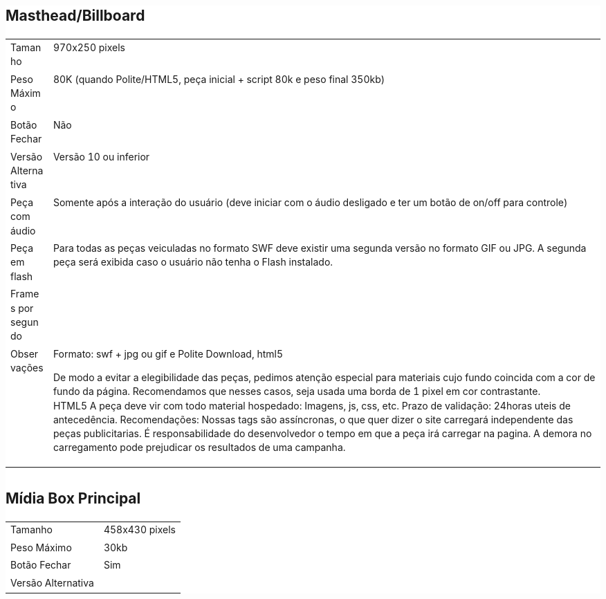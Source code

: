 </table>
<h2>Masthead/Billboard</h2>
<table>
<tr><td>Tamanho</td><td>
970x250 pixels

</td></tr>
<tr><td>Peso Máximo
</td><td> 
80K (quando Polite/HTML5, peça inicial + script 80k e peso final 350kb)
</td></tr>
<tr><td>Botão Fechar</td>
<td>Não
</td></tr>
<tr><td>Versão Alternativa</td><td>
Versão 10 ou inferior
</td></tr>
<tr><td>Peça com áudio</td><td>
 Somente após a interação do usuário (deve iniciar com o áudio desligado e ter um botão de on/off para controle)   
</td></tr>
<tr><td>Peça em flash</td><td>
 Para todas as peças veiculadas no formato SWF deve existir uma segunda versão no formato GIF ou JPG. A segunda peça será exibida caso o usuário não tenha o Flash instalado.   
</td></tr>
<tr><td>Frames por segundo</td><td>
    
</td></tr>
<tr><td>Observações</td><td>
    Formato: swf + jpg ou gif e Polite Download, html5<br>

De modo a evitar a elegibilidade das peças, pedimos atenção especial para materiais cujo fundo coincida com a cor de fundo da página. Recomendamos que nesses casos, seja usada uma borda de 1 pixel em cor contrastante.
<br>
HTML5
A peça deve vir com todo material hospedado: Imagens, js, css, etc.
Prazo de validação: 24horas uteis de antecedência.
Recomendações:
Nossas tags são assíncronas, o que quer dizer o site carregará independente das peças publicitarias.
É responsabilidade do desenvolvedor o tempo em que a peça irá carregar na pagina. 
A demora no carregamento pode prejudicar os resultados de uma campanha.
</td></tr>
</table>
<h2>Mídia Box Principal</h2>
<table>
<tr><td>Tamanho</td><td>
458x430 pixels

</td></tr>
<tr><td>Peso Máximo
</td><td> 
30kb
</td></tr>
<tr><td>Botão Fechar</td>
<td>
Sim
</td></tr>
<tr><td>Versão Alternativa</td><td>
    